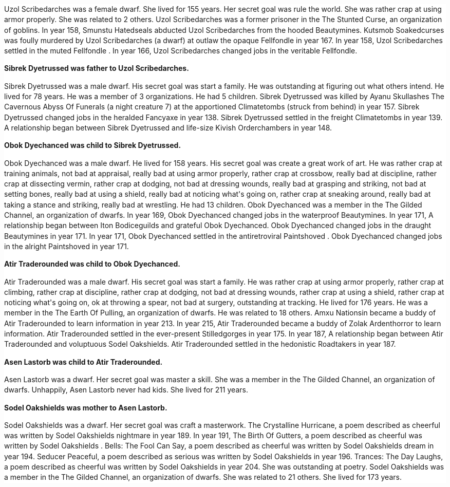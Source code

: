 Uzol Scribedarches was a female dwarf. She lived for 155 years. Her secret goal was rule the world. She was rather crap at using armor properly. She was related to 2 others. Uzol Scribedarches was a former prisoner in the The Stunted Curse, an organization of goblins.  In year 158, Smunstu Hatedseals abducted Uzol Scribedarches from the hooded Beautymines. Kutsmob Soakedcurses was foully murdered by Uzol Scribedarches (a dwarf) at outlaw the opaque Fellfondle  in year 167. In year 158, Uzol Scribedarches settled in the muted Fellfondle  . In year 166, Uzol Scribedarches changed jobs in the veritable Fellfondle.

**Sibrek Dyetrussed was father to Uzol Scribedarches.**

Sibrek Dyetrussed was a male dwarf. His secret goal was start a family. He was outstanding at figuring out what others intend. He lived for 78 years. He was a member of 3 organizations. He had 5 children. Sibrek Dyetrussed was killed by Ayanu Skullashes The Cavernous Abyss Of Funerals (a night creature 7) at the apportioned Climatetombs (struck from behind) in year 157. Sibrek Dyetrussed changed jobs in the heralded Fancyaxe in year 138. Sibrek Dyetrussed settled in the freight Climatetombs   in year 139. A relationship began between Sibrek Dyetrussed and life-size Kivish Orderchambers in year 148.

**Obok Dyechanced was child to Sibrek Dyetrussed.**

Obok Dyechanced was a male dwarf. He lived for 158 years. His secret goal was create a great work of art. He was rather crap at training animals, not bad at appraisal, really bad at using armor properly, rather crap at crossbow, really bad at discipline, rather crap at dissecting vermin, rather crap at dodging, not bad at dressing wounds, really bad at grasping and striking, not bad at setting bones, really bad at using a shield, really bad at noticing what's going on, rather crap at sneaking around, really bad at taking a stance and striking, really bad at wrestling. He had 13 children. Obok Dyechanced was a member in the The Gilded Channel, an organization of dwarfs.  In year 169, Obok Dyechanced changed jobs in the waterproof Beautymines. In year 171, A relationship began between Iton Bodiceguilds and grateful Obok Dyechanced. Obok Dyechanced changed jobs in the draught Beautymines in year 171. In year 171, Obok Dyechanced settled in the antiretroviral Paintshoved  . Obok Dyechanced changed jobs in the alright Paintshoved in year 171.

**Atir Traderounded was child to Obok Dyechanced.**

Atir Traderounded was a male dwarf. His secret goal was start a family. He was rather crap at using armor properly, rather crap at climbing, rather crap at discipline, rather crap at dodging, not bad at dressing wounds, rather crap at using a shield, rather crap at noticing what's going on, ok at throwing a spear, not bad at surgery, outstanding at tracking. He lived for 176 years. He was a member in the The Earth Of Pulling, an organization of dwarfs. He was related to 18 others. Amxu Nationsin became a buddy of Atir Traderounded to learn information in year 213. In year 215, Atir Traderounded became a buddy of Zolak Ardenthorror to learn information. Atir Traderounded settled in the ever-present Stilledgorges   in year 175. In year 187, A relationship began between Atir Traderounded and voluptuous Sodel Oakshields. Atir Traderounded settled in the hedonistic Roadtakers   in year 187.

**Asen Lastorb was child to Atir Traderounded.**

Asen Lastorb was a dwarf. Her secret goal was master a skill.    She was a member in the The Gilded Channel, an organization of dwarfs. Unhappily, Asen Lastorb never had kids. She lived for 211 years.

**Sodel Oakshields was mother to Asen Lastorb.**

Sodel Oakshields was a dwarf. Her secret goal was craft a masterwork. The Crystalline Hurricane, a poem described as cheerful was written by Sodel Oakshields  nightmare  in year 189. In year 191, The Birth Of Gutters, a poem described as cheerful was written by Sodel Oakshields   . Bells: The Fool Can Say, a poem described as cheerful was written by Sodel Oakshields  dream  in year 194. Seducer Peaceful, a poem described as serious was written by Sodel Oakshields    in year 196. Trances: The Day Laughs, a poem described as cheerful was written by Sodel Oakshields    in year 204.  She was outstanding at poetry. Sodel Oakshields was a member in the The Gilded Channel, an organization of dwarfs. She was related to 21 others. She lived for 173 years.
